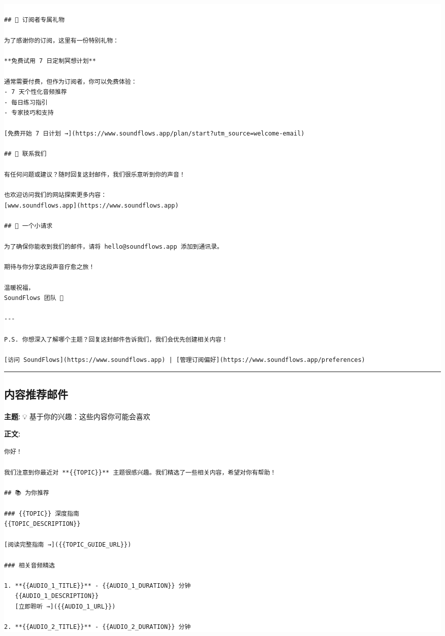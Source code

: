 ```

## 🎁 订阅者专属礼物

为了感谢你的订阅，这里有一份特别礼物：

**免费试用 7 日定制冥想计划**

通常需要付费，但作为订阅者，你可以免费体验：
- 7 天个性化音频推荐
- 每日练习指引
- 专家技巧和支持

[免费开始 7 日计划 →](https://www.soundflows.app/plan/start?utm_source=welcome-email)

## 💬 联系我们

有任何问题或建议？随时回复这封邮件，我们很乐意听到你的声音！

也欢迎访问我们的网站探索更多内容：
[www.soundflows.app](https://www.soundflows.app)

## 🙏 一个小请求

为了确保你能收到我们的邮件，请将 hello@soundflows.app 添加到通讯录。

期待与你分享这段声音疗愈之旅！

温暖祝福，
SoundFlows 团队 🌊

---

P.S. 你想深入了解哪个主题？回复这封邮件告诉我们，我们会优先创建相关内容！

[访问 SoundFlows](https://www.soundflows.app) | [管理订阅偏好](https://www.soundflows.app/preferences)
```

---

## 内容推荐邮件

**主题**: 💡 基于你的兴趣：这些内容你可能会喜欢

**正文**:

```
你好！

我们注意到你最近对 **{{TOPIC}}** 主题很感兴趣。我们精选了一些相关内容，希望对你有帮助！

## 📚 为你推荐

### {{TOPIC}} 深度指南
{{TOPIC_DESCRIPTION}}

[阅读完整指南 →]({{TOPIC_GUIDE_URL}})

### 相关音频精选

1. **{{AUDIO_1_TITLE}}** - {{AUDIO_1_DURATION}} 分钟
   {{AUDIO_1_DESCRIPTION}}
   [立即聆听 →]({{AUDIO_1_URL}})

2. **{{AUDIO_2_TITLE}}** - {{AUDIO_2_DURATION}} 分钟
```